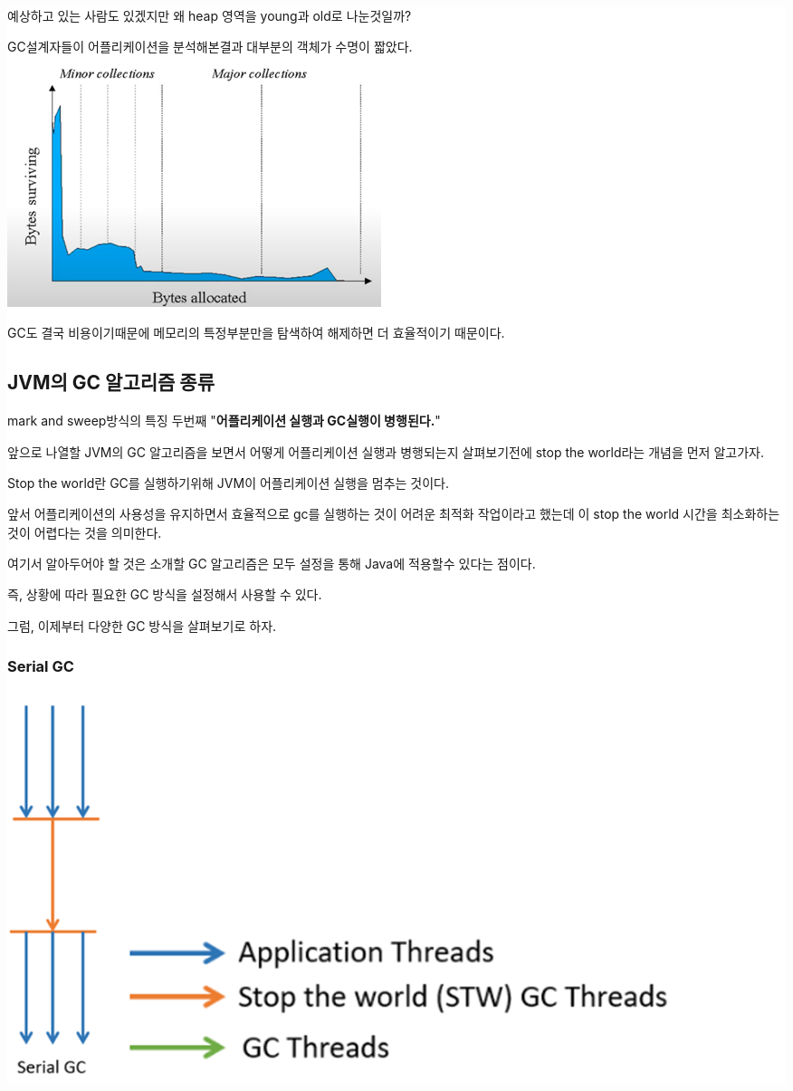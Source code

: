 예상하고 있는 사람도 있겠지만 왜 heap 영역을 young과 old로 나눈것일까?

GC설계자들이 어플리케이션을 분석해본결과 대부분의 객체가 수명이 짧았다.
![img.png](resources/jvm_gc_12.png)

GC도 결국 비용이기때문에 메모리의 특정부분만을 탐색하여 해제하면 더 효율적이기 때문이다.

## JVM의 GC 알고리즘 종류

mark and sweep방식의 특징 두번째 "**어플리케이션 실행과 GC실행이 병행된다.**"

앞으로 나열할 JVM의 GC 알고리즘을 보면서 어떻게 어플리케이션 실행과 병행되는지 살펴보기전에 stop the world라는 개념을 먼저 알고가자.

Stop the world란 GC를 실행하기위해 JVM이 어플리케이션 실행을 멈추는 것이다.

앞서 어플리케이션의 사용성을 유지하면서 효율적으로 gc를 실행하는 것이 어려운 최적화 작업이라고 했는데 이 stop the world 시간을 최소화하는 것이 어렵다는 것을 의미한다.

여기서 알아두어야 할 것은 소개할 GC 알고리즘은 모두 설정을 통해 Java에 적용할수 있다는 점이다.

즉, 상황에 따라 필요한 GC 방식을 설정해서 사용할 수 있다.

그럼, 이제부터 다양한 GC 방식을 살펴보기로 하자.

### Serial GC
![img.png](resources/sgc.png)

